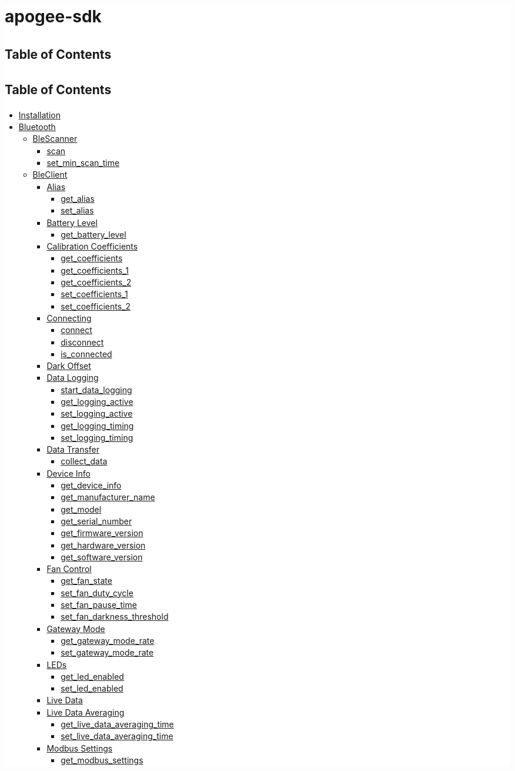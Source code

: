 # apogee-sdk

## Table of Contents

## Table of Contents

- [Installation](#installation)
- [Bluetooth](#bluetooth)
  - [BleScanner](#blescanner)
      - [scan](#scan)
      - [set_min_scan_time](#set-min-scan-time)
  - [BleClient](#bleclient)
    - [Alias](#alias)
      - [get_alias](#get_alias)
      - [set_alias](#set_alias)
    - [Battery Level](#battery-level)
      - [get_battery_level](#get_battery_level)
    - [Calibration Coefficients](#calibration-coefficients)
      - [get_coefficients](#get_coefficients)
      - [get_coefficients_1](#get_coefficients_1)
      - [get_coefficients_2](#get_coefficients_2)
      - [set_coefficients_1](#set_coefficients_1)
      - [set_coefficients_2](#set_coefficients_2)
    - [Connecting](#connecting)
      - [connect](#connect)
      - [disconnect](#disconnect)
      - [is_connected](#is_connected)
    - [Dark Offset](#dark-offset)
    - [Data Logging](#data-logging)
      - [start_data_logging](#start_data_logging)
      - [get_logging_active](#get_logging_active)
      - [set_logging_active](#set_logging_active)
      - [get_logging_timing](#get_logging_timing)
      - [set_logging_timing](#set_logging_timing)
    - [Data Transfer](#data-transfer)
      - [collect_data](#collect_data)
    - [Device Info](#device-info)
      - [get_device_info](#get_device_info)
      - [get_manufacturer_name](#get_manufacturer_name)
      - [get_model](#get_model)
      - [get_serial_number](#get_serial_number)
      - [get_firmware_version](#get_firmware_version)
      - [get_hardware_version](#get_hardware_version)
      - [get_software_version](#get_software_version)
    - [Fan Control](#fan-control)
      - [get_fan_state](#get_fan_state)
      - [set_fan_duty_cycle](#set_fan_duty_cycle)
      - [set_fan_pause_time](#set_fan_pause_time)
      - [set_fan_darkness_threshold](#set_fan_darkness_threshold)
    - [Gateway Mode](#gateway-mode)
      - [get_gateway_mode_rate](#get_gateway_mode_rate)
      - [set_gateway_mode_rate](#set_gateway_mode_rate)
    - [LEDs](#leds)
      - [get_led_enabled](#get_led_enabled)
      - [set_led_enabled](#set_led_enabled)
    - [Live Data](#live-data)
    - [Live Data Averaging](#live-data-averaging)
      - [get_live_data_averaging_time](#get_live_data_averaging_time)
      - [set_live_data_averaging_time](#set_live_data_averaging_time)
    - [Modbus Settings](#modbus-settings)
      - [get_modbus_settings](#get_modbus_settings)